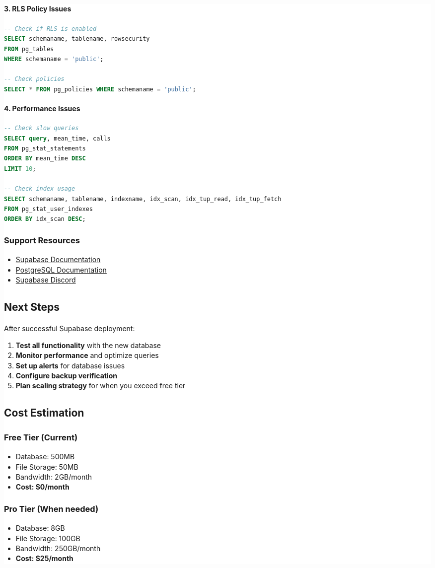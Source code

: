 #### **3. RLS Policy Issues**
```sql
-- Check if RLS is enabled
SELECT schemaname, tablename, rowsecurity 
FROM pg_tables 
WHERE schemaname = 'public';

-- Check policies
SELECT * FROM pg_policies WHERE schemaname = 'public';
```

#### **4. Performance Issues**
```sql
-- Check slow queries
SELECT query, mean_time, calls 
FROM pg_stat_statements 
ORDER BY mean_time DESC 
LIMIT 10;

-- Check index usage
SELECT schemaname, tablename, indexname, idx_scan, idx_tup_read, idx_tup_fetch
FROM pg_stat_user_indexes
ORDER BY idx_scan DESC;
```

### **Support Resources**
- [Supabase Documentation](https://supabase.com/docs)
- [PostgreSQL Documentation](https://www.postgresql.org/docs/)
- [Supabase Discord](https://discord.supabase.com)

## **Next Steps**

After successful Supabase deployment:

1. **Test all functionality** with the new database
2. **Monitor performance** and optimize queries
3. **Set up alerts** for database issues
4. **Configure backup verification**
5. **Plan scaling strategy** for when you exceed free tier

## **Cost Estimation**

### **Free Tier (Current)**
- Database: 500MB
- File Storage: 50MB
- Bandwidth: 2GB/month
- **Cost: $0/month**

### **Pro Tier (When needed)**
- Database: 8GB
- File Storage: 100GB
- Bandwidth: 250GB/month
- **Cost: $25/month**
